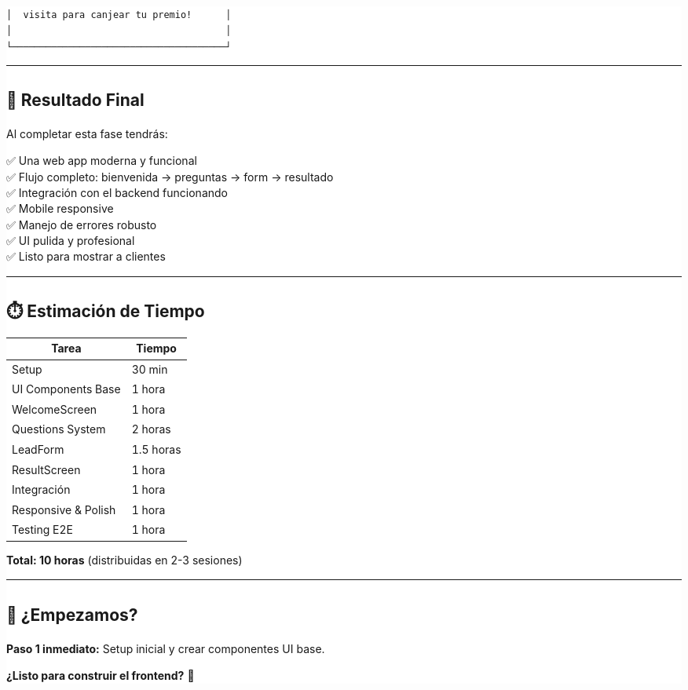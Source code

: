 ```
│  visita para canjear tu premio!      │
│                                      │
└──────────────────────────────────────┘
```

---

## 🚀 Resultado Final

Al completar esta fase tendrás:

✅ Una web app moderna y funcional  
✅ Flujo completo: bienvenida → preguntas → form → resultado  
✅ Integración con el backend funcionando  
✅ Mobile responsive  
✅ Manejo de errores robusto  
✅ UI pulida y profesional  
✅ Listo para mostrar a clientes

---

## ⏱️ Estimación de Tiempo

| Tarea               | Tiempo    |
| ------------------- | --------- |
| Setup               | 30 min    |
| UI Components Base  | 1 hora    |
| WelcomeScreen       | 1 hora    |
| Questions System    | 2 horas   |
| LeadForm            | 1.5 horas |
| ResultScreen        | 1 hora    |
| Integración         | 1 hora    |
| Responsive & Polish | 1 hora    |
| Testing E2E         | 1 hora    |

**Total: 10 horas** (distribuidas en 2-3 sesiones)

---

## 🎯 ¿Empezamos?

**Paso 1 inmediato:** Setup inicial y crear componentes UI base.

**¿Listo para construir el frontend?** 🚀
